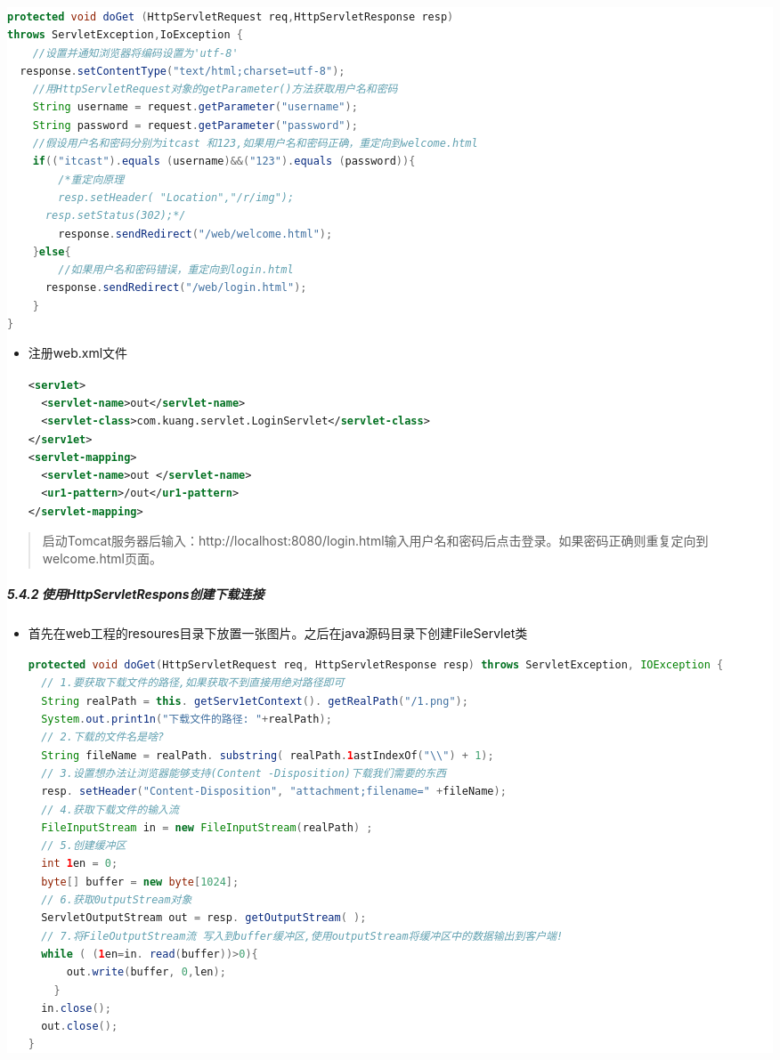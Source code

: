  ~~~java
  protected void doGet (HttpServletRequest req,HttpServletResponse resp)
  throws ServletException,IoException {
      //设置并通知浏览器将编码设置为'utf-8'
  	response.setContentType("text/html;charset=utf-8");
      //用HttpServletRequest对象的getParameter()方法获取用户名和密码
      String username = request.getParameter("username"); 
      String password = request.getParameter("password");
      //假设用户名和密码分别为itcast 和123,如果用户名和密码正确，重定向到welcome.html
      if(("itcast").equals (username)&&("123").equals (password)){
          /*重定向原理
          resp.setHeader( "Location","/r/img");
  		resp.setStatus(302);*/
          response.sendRedirect("/web/welcome.html");
      }else{
          //如果用户名和密码错误，重定向到login.html
  		response.sendRedirect("/web/login.html");
      }
  }
  ~~~

- 注册web.xml文件

  ~~~xml
  <serv1et>
  	<servlet-name>out</servlet-name>
  	<servlet-class>com.kuang.servlet.LoginServlet</servlet-class>
  </serv1et>
  <servlet-mapping>
  	<servlet-name>out </servlet-name>
  	<ur1-pattern>/out</ur1-pattern>
  </servlet-mapping>
  ~~~

> 启动Tomcat服务器后输入：http://localhost:8080/login.html输入用户名和密码后点击登录。如果密码正确则重复定向到welcome.html页面。

##### 5.4.2 使用HttpServletRespons创建下载连接

- 首先在web工程的resoures目录下放置一张图片。之后在java源码目录下创建FileServlet类

  ~~~java
  protected void doGet(HttpServletRequest req, HttpServletResponse resp) throws ServletException, IOException {
  	// 1.要获取下载文件的路径,如果获取不到直接用绝对路径即可
  	String realPath = this. getServ1etContext(). getRealPath("/1.png");
  	System.out.print1n("下载文件的路径: "+realPath);
  	// 2.下载的文件名是啥?
  	String fileName = realPath. substring( realPath.1astIndexOf("\\") + 1);
  	// 3.设置想办法让浏览器能够支持(Content -Disposition)下载我们需要的东西
  	resp. setHeader("Content-Disposition", "attachment;filename=" +fileName);
  	// 4.获取下载文件的输入流
  	FileInputStream in = new FileInputStream(realPath) ;
  	// 5.创建缓冲区
  	int 1en = 0;
  	byte[] buffer = new byte[1024];
  	// 6.获取0utputStream对象
  	ServletOutputStream out = resp. getOutputStream( );
  	// 7.将FileOutputStream流 写入到buffer缓冲区,使用outputStream将缓冲区中的数据输出到客户端!
  	while ( (1en=in. read(buffer))>0){
  		out.write(buffer, 0,len);
      }
  	in.close();
  	out.close();	
  }
  ~~~
